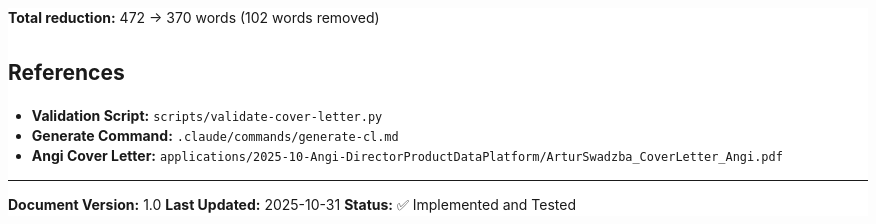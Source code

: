 **Total reduction:** 472 → 370 words (102 words removed)

## References

- **Validation Script:** `scripts/validate-cover-letter.py`
- **Generate Command:** `.claude/commands/generate-cl.md`
- **Angi Cover Letter:** `applications/2025-10-Angi-DirectorProductDataPlatform/ArturSwadzba_CoverLetter_Angi.pdf`

---

**Document Version:** 1.0
**Last Updated:** 2025-10-31
**Status:** ✅ Implemented and Tested
